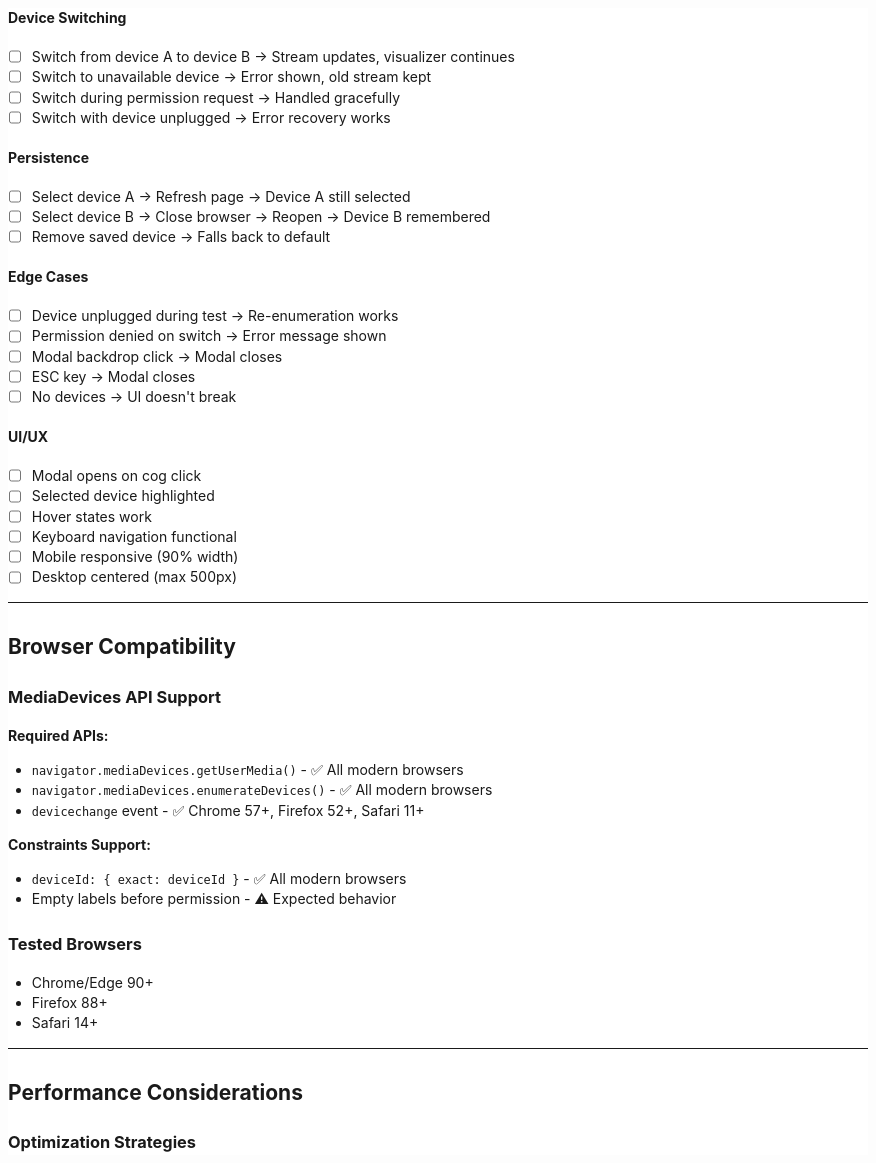 #### Device Switching
- [ ] Switch from device A to device B → Stream updates, visualizer continues
- [ ] Switch to unavailable device → Error shown, old stream kept
- [ ] Switch during permission request → Handled gracefully
- [ ] Switch with device unplugged → Error recovery works

#### Persistence
- [ ] Select device A → Refresh page → Device A still selected
- [ ] Select device B → Close browser → Reopen → Device B remembered
- [ ] Remove saved device → Falls back to default

#### Edge Cases
- [ ] Device unplugged during test → Re-enumeration works
- [ ] Permission denied on switch → Error message shown
- [ ] Modal backdrop click → Modal closes
- [ ] ESC key → Modal closes
- [ ] No devices → UI doesn't break

#### UI/UX
- [ ] Modal opens on cog click
- [ ] Selected device highlighted
- [ ] Hover states work
- [ ] Keyboard navigation functional
- [ ] Mobile responsive (90% width)
- [ ] Desktop centered (max 500px)

---

## Browser Compatibility

### MediaDevices API Support

**Required APIs:**
- `navigator.mediaDevices.getUserMedia()` - ✅ All modern browsers
- `navigator.mediaDevices.enumerateDevices()` - ✅ All modern browsers
- `devicechange` event - ✅ Chrome 57+, Firefox 52+, Safari 11+

**Constraints Support:**
- `deviceId: { exact: deviceId }` - ✅ All modern browsers
- Empty labels before permission - ⚠️ Expected behavior

### Tested Browsers
- Chrome/Edge 90+
- Firefox 88+
- Safari 14+

---

## Performance Considerations

### Optimization Strategies
